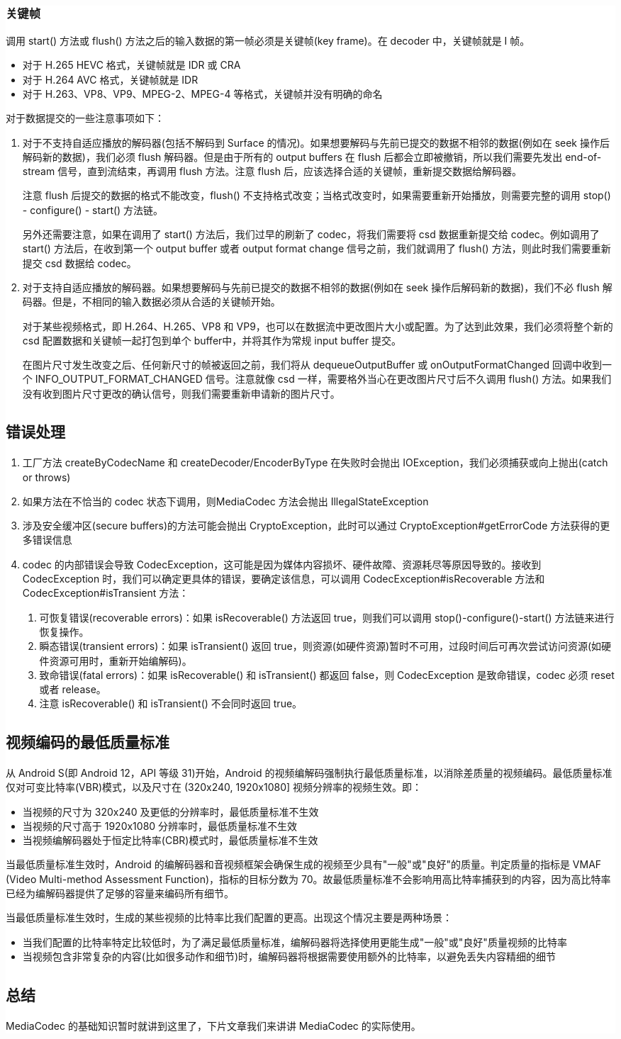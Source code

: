 ### 关键帧

调用 start() 方法或 flush() 方法之后的输入数据的第一帧必须是关键帧(key frame)。在 decoder 中，关键帧就是 I 帧。

- 对于 H.265 HEVC 格式，关键帧就是 IDR 或 CRA
- 对于 H.264 AVC 格式，关键帧就是 IDR
- 对于 H.263、VP8、VP9、MPEG-2、MPEG-4 等格式，关键帧并没有明确的命名

对于数据提交的一些注意事项如下：

1. 对于不支持自适应播放的解码器(包括不解码到 Surface 的情况)。如果想要解码与先前已提交的数据不相邻的数据(例如在 seek 操作后解码新的数据)，我们必须 flush 解码器。但是由于所有的 output buffers 在 flush 后都会立即被撤销，所以我们需要先发出 end-of-stream 信号，直到流结束，再调用 flush 方法。注意 flush 后，应该选择合适的关键帧，重新提交数据给解码器。

   注意 flush 后提交的数据的格式不能改变，flush() 不支持格式改变；当格式改变时，如果需要重新开始播放，则需要完整的调用 stop() - configure() - start() 方法链。

   另外还需要注意，如果在调用了 start() 方法后，我们过早的刷新了 codec，将我们需要将 csd 数据重新提交给 codec。例如调用了 start() 方法后，在收到第一个 output buffer 或者 output format change 信号之前，我们就调用了 flush() 方法，则此时我们需要重新提交 csd 数据给 codec。

2. 对于支持自适应播放的解码器。如果想要解码与先前已提交的数据不相邻的数据(例如在 seek 操作后解码新的数据)，我们不必 flush 解码器。但是，不相同的输入数据必须从合适的关键帧开始。

   对于某些视频格式，即 H.264、H.265、VP8 和 VP9，也可以在数据流中更改图片大小或配置。为了达到此效果，我们必须将整个新的 csd 配置数据和关键帧一起打包到单个 buffer中，并将其作为常规 input buffer 提交。
   
   在图片尺寸发生改变之后、任何新尺寸的帧被返回之前，我们将从 dequeueOutputBuffer 或 onOutputFormatChanged 回调中收到一个 INFO_OUTPUT_FORMAT_CHANGED 信号。注意就像 csd 一样，需要格外当心在更改图片尺寸后不久调用 flush() 方法。如果我们没有收到图片尺寸更改的确认信号，则我们需要重新申请新的图片尺寸。

## 错误处理

1. 工厂方法 createByCodecName 和 createDecoder/EncoderByType 在失败时会抛出 IOException，我们必须捕获或向上抛出(catch or throws)
2. 如果方法在不恰当的 codec 状态下调用，则MediaCodec 方法会抛出 IllegalStateException
3. 涉及安全缓冲区(secure buffers)的方法可能会抛出 CryptoException，此时可以通过 CryptoException#getErrorCode 方法获得的更多错误信息
4. codec 的内部错误会导致 CodecException，这可能是因为媒体内容损坏、硬件故障、资源耗尽等原因导致的。接收到 CodecException 时，我们可以确定更具体的错误，要确定该信息，可以调用 CodecException#isRecoverable 方法和 CodecException#isTransient 方法：

   1. 可恢复错误(recoverable errors)：如果 isRecoverable() 方法返回 true，则我们可以调用 stop()-configure()-start() 方法链来进行恢复操作。
   2. 瞬态错误(transient errors)：如果 isTransient() 返回 true，则资源(如硬件资源)暂时不可用，过段时间后可再次尝试访问资源(如硬件资源可用时，重新开始编解码)。
   3. 致命错误(fatal errors)：如果 isRecoverable() 和 isTransient() 都返回 false，则 CodecException 是致命错误，codec 必须 reset 或者 release。
   4. 注意 isRecoverable() 和 isTransient() 不会同时返回 true。

## 视频编码的最低质量标准

从 Android S(即 Android 12，API 等级 31)开始，Android 的视频编解码强制执行最低质量标准，以消除差质量的视频编码。最低质量标准仅对可变比特率(VBR)模式，以及尺寸在 (320x240, 1920x1080] 视频分辨率的视频生效。即：

- 当视频的尺寸为 320x240 及更低的分辨率时，最低质量标准不生效
- 当视频的尺寸高于 1920x1080 分辨率时，最低质量标准不生效
- 当视频编解码器处于恒定比特率(CBR)模式时，最低质量标准不生效

当最低质量标准生效时，Android 的编解码器和音视频框架会确保生成的视频至少具有"一般"或"良好"的质量。判定质量的指标是 VMAF (Video Multi-method Assessment Function)，指标的目标分数为 70。故最低质量标准不会影响用高比特率捕获到的内容，因为高比特率已经为编解码器提供了足够的容量来编码所有细节。

当最低质量标准生效时，生成的某些视频的比特率比我们配置的更高。出现这个情况主要是两种场景：

- 当我们配置的比特率特定比较低时，为了满足最低质量标准，编解码器将选择使用更能生成"一般"或"良好"质量视频的比特率
- 当视频包含非常复杂的内容(比如很多动作和细节)时，编解码器将根据需要使用额外的比特率，以避免丢失内容精细的细节

## 总结

MediaCodec 的基础知识暂时就讲到这里了，下片文章我们来讲讲 MediaCodec 的实际使用。
